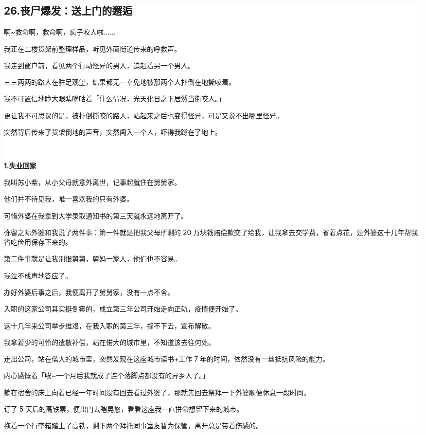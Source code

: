 ## 26.丧尸爆发：送上门的邂逅
啊~救命啊，救命啊，疯子咬人啦......


我正在二楼货架前整理样品，听见外面街道传来的呼救声。


我走到窗户前，看见两个行动怪异的男人，追赶着另一个男人。


三三两两的路人在驻足观望，结果都无一幸免地被那两个人扑倒在地撕咬着。


我不可置信地睁大眼睛嘀咕着「什么情况，光天化日之下居然当街咬人。」


更让我不可思议的是，被扑倒撕咬的路人，站起来之后也变得怪异，可是又说不出哪里怪异。


突然背后传来了货架倒地的声音，突然闯入一个人，吓得我蹲在了地上。


 


**1.失业回家**


我叫苏小紫，从小父母就意外离世，记事起就住在舅舅家。


他们并不待见我，唯一喜欢我的只有外婆。


可惜外婆在我拿到大学录取通知书的第三天就永远地离开了。


弥留之际外婆和我说了两件事：第一件就是把我父母所剩的 20 万块钱赔偿款交了给我，让我拿去交学费，省着点花，是外婆这十几年帮我省吃俭用保存下来的。


第二件事就是让我别恨舅舅，舅妈一家人，他们也不容易。


我泣不成声地答应了。


办好外婆后事之后，我便离开了舅舅家，没有一点不舍。


入职的这家公司其实挺倒霉的，成立第三年公司开始走向正轨，疫情便开始了。


这十几年来公司举步维艰，在我入职的第三年，撑不下去，宣布解散。


我拿着少的可怜的遣散补偿，站在偌大的城市里，不知道该去往何处。


走出公司，站在偌大的城市里，突然发现在这座城市读书+工作 7 年的时间，依然没有一丝抵抗风险的能力。


内心感慨着「唉~一个月后我就成了连个落脚点都没有的异乡人了。」


躺在宿舍的床上向着已经一年时间没有回去看过外婆了，那就先回去祭拜一下外婆顺便休息一段时间。


订了 5 天后的高铁票，便出门去瞎晃悠，看看这座我一直拼命想留下来的城市。


拖着一个行李箱踏上了高铁，剩下两个拜托同事室友暂为保管，离开总是带着伤感的。
